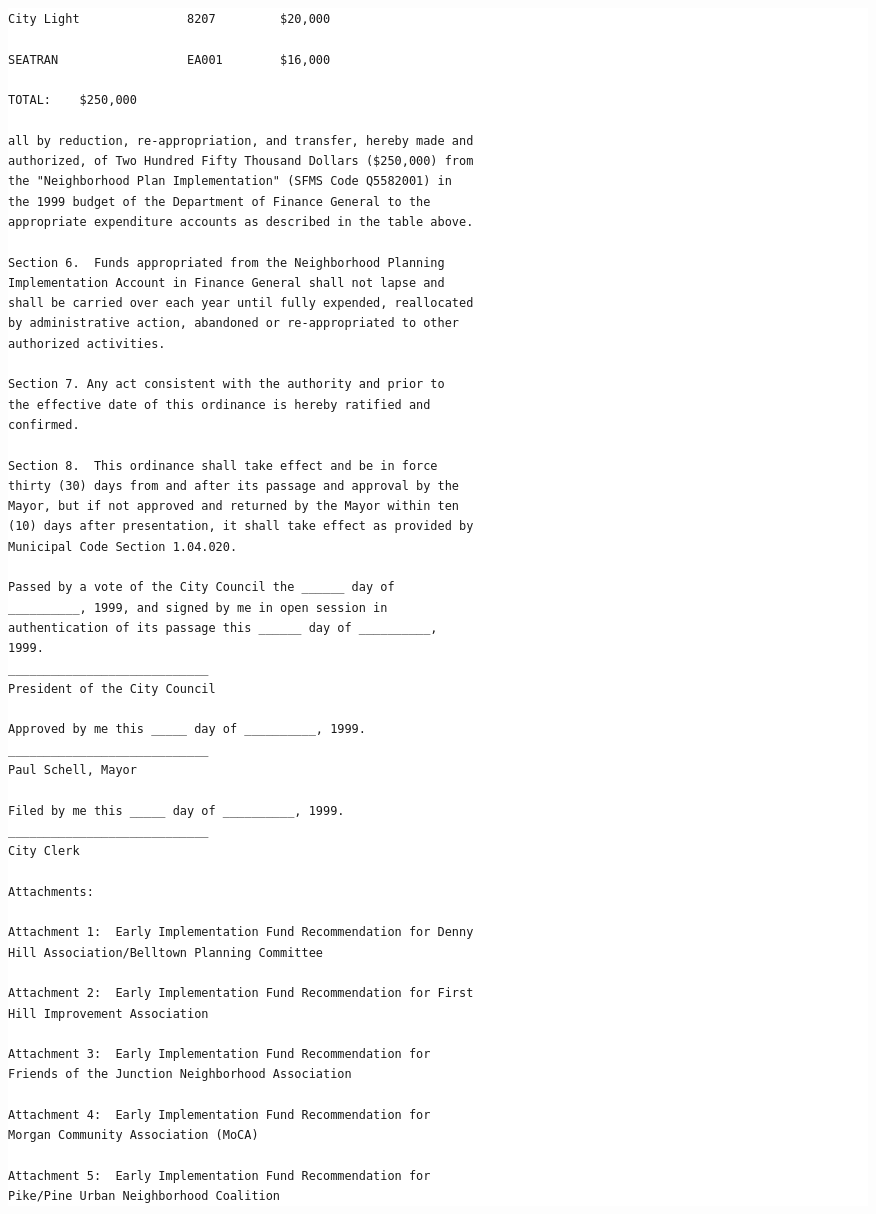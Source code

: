     City Light               8207         $20,000  
  
    SEATRAN                  EA001        $16,000  
  
    TOTAL:    $250,000  
  
    all by reduction, re-appropriation, and transfer, hereby made and  
    authorized, of Two Hundred Fifty Thousand Dollars ($250,000) from  
    the "Neighborhood Plan Implementation" (SFMS Code Q5582001) in  
    the 1999 budget of the Department of Finance General to the  
    appropriate expenditure accounts as described in the table above.  
  
    Section 6.  Funds appropriated from the Neighborhood Planning  
    Implementation Account in Finance General shall not lapse and  
    shall be carried over each year until fully expended, reallocated  
    by administrative action, abandoned or re-appropriated to other  
    authorized activities.  
  
    Section 7. Any act consistent with the authority and prior to  
    the effective date of this ordinance is hereby ratified and  
    confirmed.  
  
    Section 8.  This ordinance shall take effect and be in force  
    thirty (30) days from and after its passage and approval by the  
    Mayor, but if not approved and returned by the Mayor within ten  
    (10) days after presentation, it shall take effect as provided by  
    Municipal Code Section 1.04.020.  
  
    Passed by a vote of the City Council the ______ day of  
    __________, 1999, and signed by me in open session in  
    authentication of its passage this ______ day of __________,  
    1999.  
    ____________________________  
    President of the City Council  
  
    Approved by me this _____ day of __________, 1999.  
    ____________________________  
    Paul Schell, Mayor  
  
    Filed by me this _____ day of __________, 1999.  
    ____________________________  
    City Clerk  
  
    Attachments:  
  
    Attachment 1:  Early Implementation Fund Recommendation for Denny  
    Hill Association/Belltown Planning Committee  
  
    Attachment 2:  Early Implementation Fund Recommendation for First  
    Hill Improvement Association  
  
    Attachment 3:  Early Implementation Fund Recommendation for  
    Friends of the Junction Neighborhood Association  
  
    Attachment 4:  Early Implementation Fund Recommendation for  
    Morgan Community Association (MoCA)  
  
    Attachment 5:  Early Implementation Fund Recommendation for  
    Pike/Pine Urban Neighborhood Coalition  
